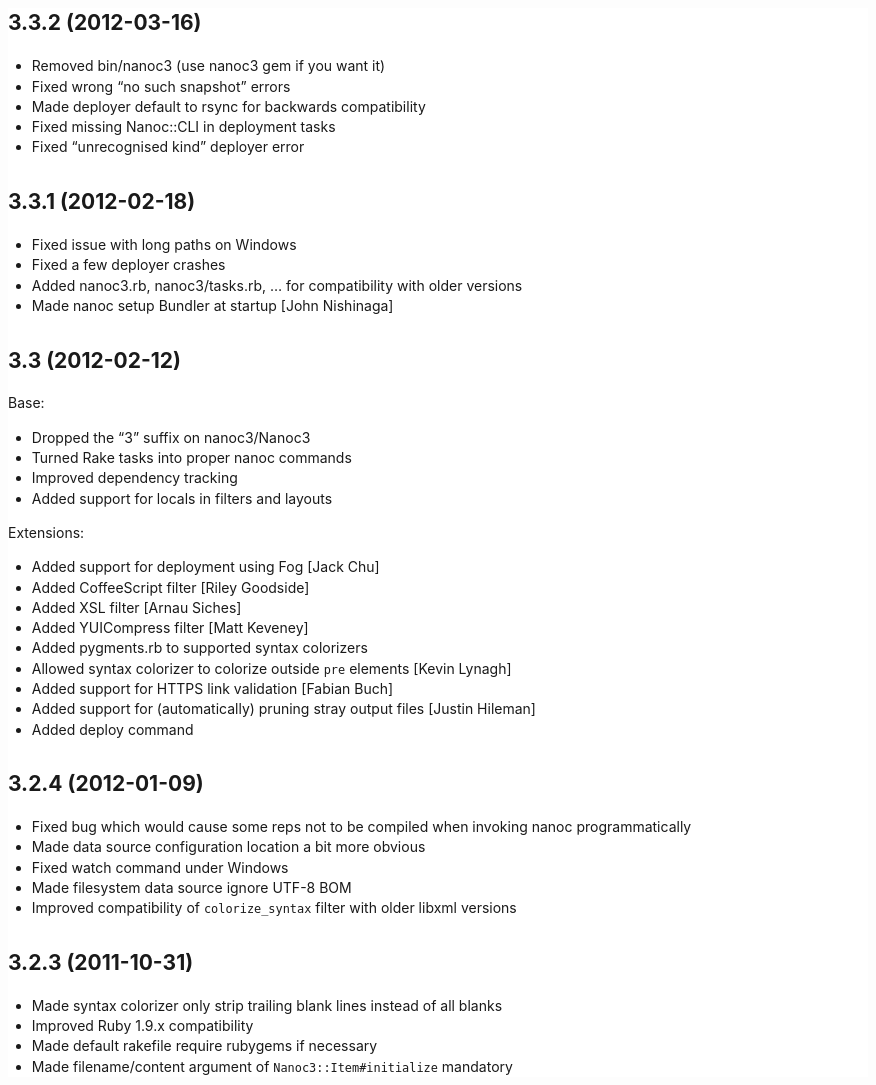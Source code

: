 ## 3.3.2 (2012-03-16)

* Removed bin/nanoc3 (use nanoc3 gem if you want it)
* Fixed wrong “no such snapshot” errors
* Made deployer default to rsync for backwards compatibility
* Fixed missing Nanoc::CLI in deployment tasks
* Fixed “unrecognised kind” deployer error

## 3.3.1 (2012-02-18)

* Fixed issue with long paths on Windows
* Fixed a few deployer crashes
* Added nanoc3.rb, nanoc3/tasks.rb, … for compatibility with older versions
* Made nanoc setup Bundler at startup [John Nishinaga]

## 3.3 (2012-02-12)

Base:

* Dropped the “3” suffix on nanoc3/Nanoc3
* Turned Rake tasks into proper nanoc commands
* Improved dependency tracking
* Added support for locals in filters and layouts

Extensions:

* Added support for deployment using Fog [Jack Chu]
* Added CoffeeScript filter [Riley Goodside]
* Added XSL filter [Arnau Siches]
* Added YUICompress filter [Matt Keveney]
* Added pygments.rb to supported syntax colorizers
* Allowed syntax colorizer to colorize outside `pre` elements [Kevin Lynagh]
* Added support for HTTPS link validation [Fabian Buch]
* Added support for (automatically) pruning stray output files [Justin Hileman]
* Added deploy command

## 3.2.4 (2012-01-09)

* Fixed bug which would cause some reps not to be compiled when invoking nanoc programmatically
* Made data source configuration location a bit more obvious
* Fixed watch command under Windows
* Made filesystem data source ignore UTF-8 BOM
* Improved compatibility of `colorize_syntax` filter with older libxml versions

## 3.2.3 (2011-10-31)

* Made syntax colorizer only strip trailing blank lines instead of all blanks
* Improved Ruby 1.9.x compatibility
* Made default rakefile require rubygems if necessary
* Made filename/content argument of `Nanoc3::Item#initialize` mandatory
